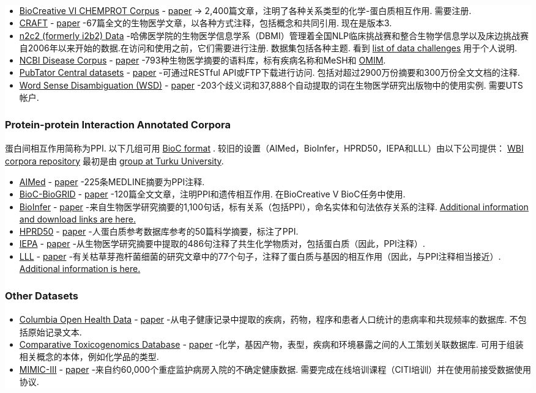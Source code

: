 * [BioCreative VI CHEMPROT Corpus](https://biocreative.bioinformatics.udel.edu/resources/corpora/chemprot-corpus-biocreative-vi/#chemprot-corpus-biocreative-vi:downloads) - [paper](https://pdfs.semanticscholar.org/eed7/81f498b563df5a9e8a241c67d63dd1d92ad5.pdf)  -&gt; 2,400篇文章，注明了各种关系类型的化学-蛋白质相互作用.  需要注册.
* [CRAFT](https://github.com/UCDenver-ccp/CRAFT) - [paper](https://link.springer.com/chapter/10.1007/978-94-024-0881-2_53)  -67篇全文的生物医学文章，以各种方式注释，包括概念和共同引用.  现在是版本3.
* [n2c2 (formerly i2b2) Data](https://portal.dbmi.hms.harvard.edu/projects/n2c2-nlp/)  -哈佛医学院的生物医学信息学系（DBMI）管理着全国NLP临床挑战赛和整合生物学信息学以及床边挑战赛自2006年以来开始的数据.在访问和使用之前，它们需要进行注册.  数据集包括各种主题.  看到 [list of data challenges](https://portal.dbmi.hms.harvard.edu/data-challenges/) 用于个人说明.
* [NCBI Disease Corpus](https://www.ncbi.nlm.nih.gov/CBBresearch/Dogan/DISEASE/) - [paper](https://www.sciencedirect.com/science/article/pii/S1532046413001974) -793种生物医学摘要的语料库，标有疾病名称和MeSH和 [OMIM](https://omim.org/).
* [PubTator Central datasets](https://www.ncbi.nlm.nih.gov/research/pubtator/) - [paper](https://academic.oup.com/nar/article/47/W1/W587/5494727)  -可通过RESTful API或FTP下载进行访问.  包括对超过2900万份摘要和300万份全文文档的注释.
* [Word Sense Disambiguation (WSD)](https://wsd.nlm.nih.gov/) - [paper](https://bmcbioinformatics.biomedcentral.com/articles/10.1186/1471-2105-12-223)  -203个歧义词和37,888个自动提取的词在生物医学研究出版物中的使用实例.  需要UTS帐户.

### Protein-protein Interaction Annotated Corpora
 蛋白间相互作用简称为PPI.  以下几组可用 [BioC format](http://bioc.sourceforge.net/) .  较旧的设置（AIMed，BioInfer，HPRD50，IEPA和LLL）由以下公司提供： [WBI corpora repository](http://corpora.informatik.hu-berlin.de) 最初是由 [group at Turku University](http://mars.cs.utu.fi/PPICorpora/).

* [AIMed](http://corpora.informatik.hu-berlin.de/corpora/brat2bioc/aimed_bioc.xml.zip) - [paper](https://www.ncbi.nlm.nih.gov/pubmed/15811782) -225条MEDLINE摘要为PPI注释.
* [BioC-BioGRID](http://bioc.sourceforge.net/BioC-BioGRID.html) - [paper](https://academic.oup.com/database/article/doi/10.1093/database/baw147/2884890)  -120篇全文文章，注明PPI和遗传相互作用.  在BioCreative V BioC任务中使用.
* [BioInfer](http://corpora.informatik.hu-berlin.de/corpora/brat2bioc/bioinfer_bioc.xml.zip) - [paper](https://bmcbioinformatics.biomedcentral.com/articles/10.1186/1471-2105-8-50) -来自生物医学研究摘要的1,100句话，标有关系（包括PPI），命名实体和句法依存关系的注释. [Additional information and download links are here.](http://mars.cs.utu.fi/BioInfer/)
* [HPRD50](http://corpora.informatik.hu-berlin.de/corpora/brat2bioc/hprd50_bioc.xml.zip) - [paper](https://academic.oup.com/bioinformatics/article/23/3/365/236564) -人蛋白质参考数据库参考的50篇科学摘要，标注了PPI.
* [IEPA](http://corpora.informatik.hu-berlin.de/corpora/brat2bioc/iepa_bioc.xml.zip) - [paper](http://psb.stanford.edu/psb-online/proceedings/psb02/abstracts/p326.html) -从生物医学研究摘要中提取的486句注释了共生化学物质对，包括蛋白质（因此，PPI注释）.
* [LLL](http://corpora.informatik.hu-berlin.de/corpora/brat2bioc/lll_bioc.xml.zip) - [paper](https://www.semanticscholar.org/paper/Learning-Language-in-Logic-Genic-Interaction-Nedellec/0863a9d71955341b7e1a6a6877d44d4f0bb22671) -有关枯草芽孢杆菌细菌的研究文章中的77个句子，注释了蛋白质与基因的相互作用（因此，与PPI注释相当接近）. [Additional information is here.](http://genome.jouy.inra.fr/texte/LLLchallenge/#task1)

### Other Datasets

* [Columbia Open Health Data](http://cohd.io) - [paper](https://www.nature.com/articles/sdata2018273)  -从电子健康记录中提取的疾病，药物，程序和患者人口统计的患病率和共现频率的数据库.  不包括原始记录文本.
* [Comparative Toxicogenomics Database](https://ctdbase.org/) - [paper](https://www.ncbi.nlm.nih.gov/pmc/articles/PMC6323936/)  -化学，基因产物，表型，疾病和环境暴露之间的人工策划关联数据库.  可用于组装相关概念的本体，例如化学品的类型.
* [MIMIC-III](https://mimic.physionet.org/) - [paper](https://www.nature.com/articles/sdata201635)  -来自约60,000个重症监护病房入院的不确定健康数据.  需要完成在线培训课程（CITI培训）并在使用前接受数据使用协议.

